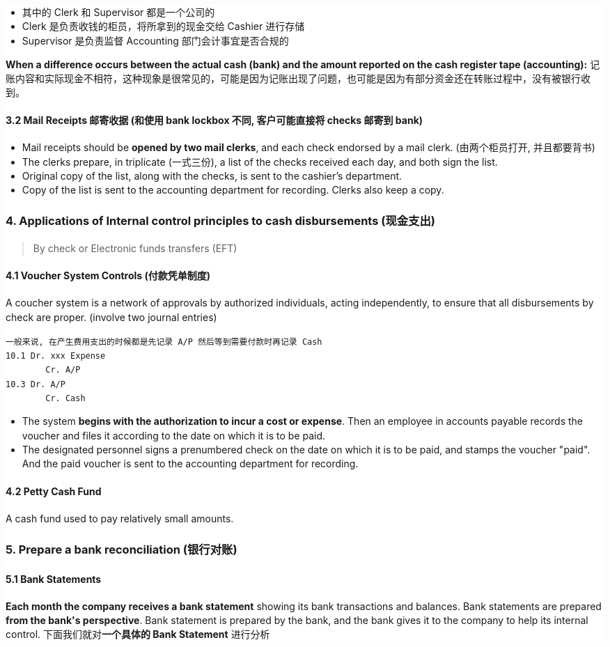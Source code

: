 - 其中的 Clerk 和 Supervisor 都是一个公司的
- Clerk 是负责收钱的柜员，将所拿到的现金交给 Cashier 进行存储
- Supervisor 是负责监督 Accounting 部门会计事宜是否合规的

**When a difference occurs between the actual cash (bank) and the amount reported on the cash register tape (accounting):** 记账内容和实际现金不相符，这种现象是很常见的，可能是因为记账出现了问题，也可能是因为有部分资金还在转账过程中，没有被银行收到。

#### 3.2 Mail Receipts 邮寄收据 (和使用 bank lockbox 不同, 客户可能直接将 checks 邮寄到 bank)

- Mail receipts should be **opened by two mail clerks**, and each check endorsed by a mail clerk. (由两个柜员打开, 并且都要背书)
- The clerks prepare, in triplicate (一式三份), a list of the checks received each day, and both sign the list.
- Original copy of the list, along with the checks, is sent to the cashier’s department.
- Copy of the list is sent to the accounting department for recording. Clerks also keep a copy.

### 4. Applications of Internal control principles to cash disbursements (现金支出)

> By check or Electronic funds transfers (EFT)

#### 4.1 Voucher System Controls (付款凭单制度)

A coucher system is a network of approvals by authorized individuals, acting independently, to ensure that all disbursements by check are proper. (involve two journal entries)

```
一般来说, 在产生费用支出的时候都是先记录 A/P 然后等到需要付款时再记录 Cash
10.1 Dr. xxx Expense
        Cr. A/P
10.3 Dr. A/P
        Cr. Cash
```

- The system **begins with the authorization to incur a cost or expense**. Then an employee in accounts payable records the voucher and files it according to the date on which it is to be paid.
- The designated personnel signs a prenumbered check on the date on which it is to be paid, and stamps the voucher "paid". And the paid voucher is sent to the accounting department for recording. 

#### 4.2 Petty Cash Fund

A cash fund used to pay relatively small amounts.

### 5. Prepare a bank reconciliation (银行对账)

#### 5.1 Bank Statements

**Each month the company receives a bank statement** showing its bank transactions and balances. Bank statements are prepared **from the bank's perspective**. Bank statement is prepared by the bank, and the bank gives it to the company to help its internal control. 下面我们就对**一个具体的 Bank Statement** 进行分析
